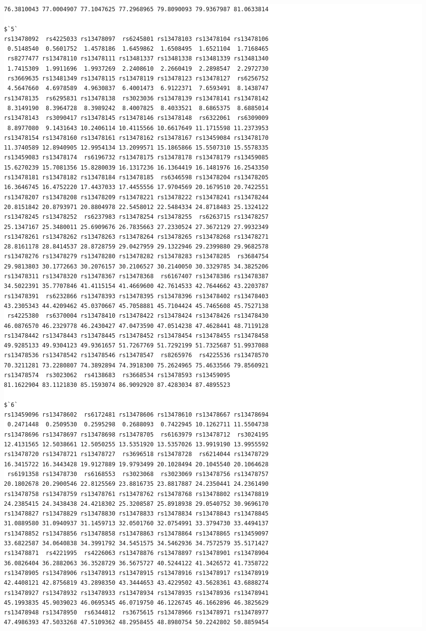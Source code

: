 ``` output
76.3810043 77.0004907 77.1047625 77.2968965 79.8090093 79.9367987 81.0633814 

$`5`
rs13478092  rs4225033 rs13478097  rs6245801 rs13478103 rs13478104 rs13478106 
 0.5148540  0.5601752  1.4578186  1.6459862  1.6508495  1.6521104  1.7168465 
 rs8277477 rs13478110 rs13478111 rs13481337 rs13481338 rs13481339 rs13481340 
 1.7415309  1.9911696  1.9937269  2.2408610  2.2660419  2.2898547  2.2972730 
 rs3669635 rs13481349 rs13478115 rs13478119 rs13478123 rs13478127  rs6256752 
 4.5647660  4.6978589  4.9630837  6.4001473  6.9122371  7.6593491  8.1438747 
rs13478135  rs6295831 rs13478138  rs3023036 rs13478139 rs13478141 rs13478142 
 8.3149190  8.3964728  8.3989242  8.4007825  8.4033521  8.6865375  8.6885014 
rs13478143  rs3090417 rs13478145 rs13478146 rs13478148  rs6322061  rs6309009 
 8.8977080  9.1431643 10.2406114 10.4115566 10.6617649 11.1715598 11.2373953 
rs13478154 rs13478160 rs13478161 rs13478162 rs13478167 rs13459084 rs13478170 
11.3740589 12.8940905 12.9954134 13.2099571 15.1865866 15.5507310 15.5578335 
rs13459083 rs13478174  rs6196732 rs13478175 rs13478178 rs13478179 rs13459085 
15.6270239 15.7081356 15.8280039 16.1317236 16.1364419 16.1481976 16.2543350 
rs13478181 rs13478182 rs13478184 rs13478185  rs6346598 rs13478204 rs13478205 
16.3646745 16.4752220 17.4437033 17.4455556 17.9704569 20.1679510 20.7422551 
rs13478207 rs13478208 rs13478209 rs13478221 rs13478222 rs13478241 rs13478244 
20.8151842 20.8793971 20.8804978 22.5458012 22.5484334 24.8718483 25.1324122 
rs13478245 rs13478252  rs6237983 rs13478254 rs13478255  rs6263715 rs13478257 
25.1347167 25.3480011 25.6909676 26.7835663 27.2330524 27.3672129 27.9932349 
rs13478261 rs13478262 rs13478263 rs13478264 rs13478265 rs13478268 rs13478271 
28.8161178 28.8414537 28.8728759 29.0427959 29.1322946 29.2399880 29.9682578 
rs13478276 rs13478279 rs13478280 rs13478282 rs13478283 rs13478285  rs3684754 
29.9813803 30.1772663 30.2076157 30.2106527 30.2140050 30.3329785 34.3825206 
rs13478311 rs13478320 rs13478367 rs13478368  rs6167407 rs13478386 rs13478387 
34.5022391 35.7707846 41.4115154 41.4669600 42.7614533 42.7644662 43.2203787 
rs13478391  rs6232866 rs13478393 rs13478395 rs13478396 rs13478402 rs13478403 
43.2305343 44.4209462 45.0370667 45.7058881 45.7104424 45.7465608 45.7527138 
 rs4225380  rs6370004 rs13478410 rs13478422 rs13478424 rs13478426 rs13478430 
46.0876570 46.2329778 46.2430427 47.0473590 47.0514238 47.4628441 48.7119128 
rs13478442 rs13478443 rs13478445 rs13478452 rs13478454 rs13478455 rs13478458 
49.9285133 49.9304123 49.9361657 51.7267769 51.7292199 51.7325687 51.9937088 
rs13478536 rs13478542 rs13478546 rs13478547  rs8265976  rs4225536 rs13478570 
70.3211281 73.2280807 74.3892894 74.3918300 75.2624965 75.4633566 79.8560921 
rs13478574  rs3023062  rs4138683  rs3668534 rs13478593 rs13459095 
81.1622904 83.1121830 85.1593074 86.9092920 87.4283034 87.4895523 

$`6`
rs13459096 rs13478602  rs6172481 rs13478606 rs13478610 rs13478667 rs13478694 
 0.2471448  0.2509530  0.2595298  0.2688093  0.7422945 10.1262711 11.5504738 
rs13478696 rs13478697 rs13478698 rs13478705  rs6163979 rs13478712  rs3024195 
12.4131565 12.5038661 12.5050255 13.5351920 13.5357026 13.9919190 13.9955592 
rs13478720 rs13478721 rs13478727  rs3696518 rs13478728  rs6214044 rs13478729 
16.3415722 16.3443428 19.9127889 19.9793499 20.1028494 20.1045540 20.1064628 
 rs6191358 rs13478730  rs6168553  rs3023068  rs3023069 rs13478756 rs13478757 
20.1802678 20.2900546 22.8125569 23.8816735 23.8817887 24.2350441 24.2361490 
rs13478758 rs13478759 rs13478761 rs13478762 rs13478768 rs13478802 rs13478819 
24.2385415 24.3438438 24.4218302 25.3208587 25.8918938 29.0540752 30.9696170 
rs13478827 rs13478829 rs13478830 rs13478833 rs13478834 rs13478843 rs13478845 
31.0889580 31.0940937 31.1459713 32.0501760 32.0754991 33.3794730 33.4494137 
rs13478852 rs13478856 rs13478858 rs13478863 rs13478864 rs13478865 rs13459097 
33.6822587 34.0640838 34.3991792 34.5451575 34.5462936 34.7572579 35.5171427 
rs13478871  rs4221995  rs4226063 rs13478876 rs13478897 rs13478901 rs13478904 
36.0826404 36.2882063 36.3528729 36.5675727 40.5244122 41.3426572 41.7358722 
rs13478905 rs13478906 rs13478913 rs13478915 rs13478916 rs13478917 rs13478919 
42.4408121 42.8756819 43.2898350 43.3444653 43.4229502 43.5628361 43.6888274 
rs13478927 rs13478932 rs13478933 rs13478934 rs13478935 rs13478936 rs13478941 
45.1993835 45.9039023 46.0695345 46.0719750 46.1226745 46.1662896 46.3825629 
rs13478948 rs13478950  rs6344812  rs3675615 rs13478966 rs13478971 rs13478977 
47.4986393 47.5033268 47.5109362 48.2958455 48.8980754 50.2242802 50.8859454 
```